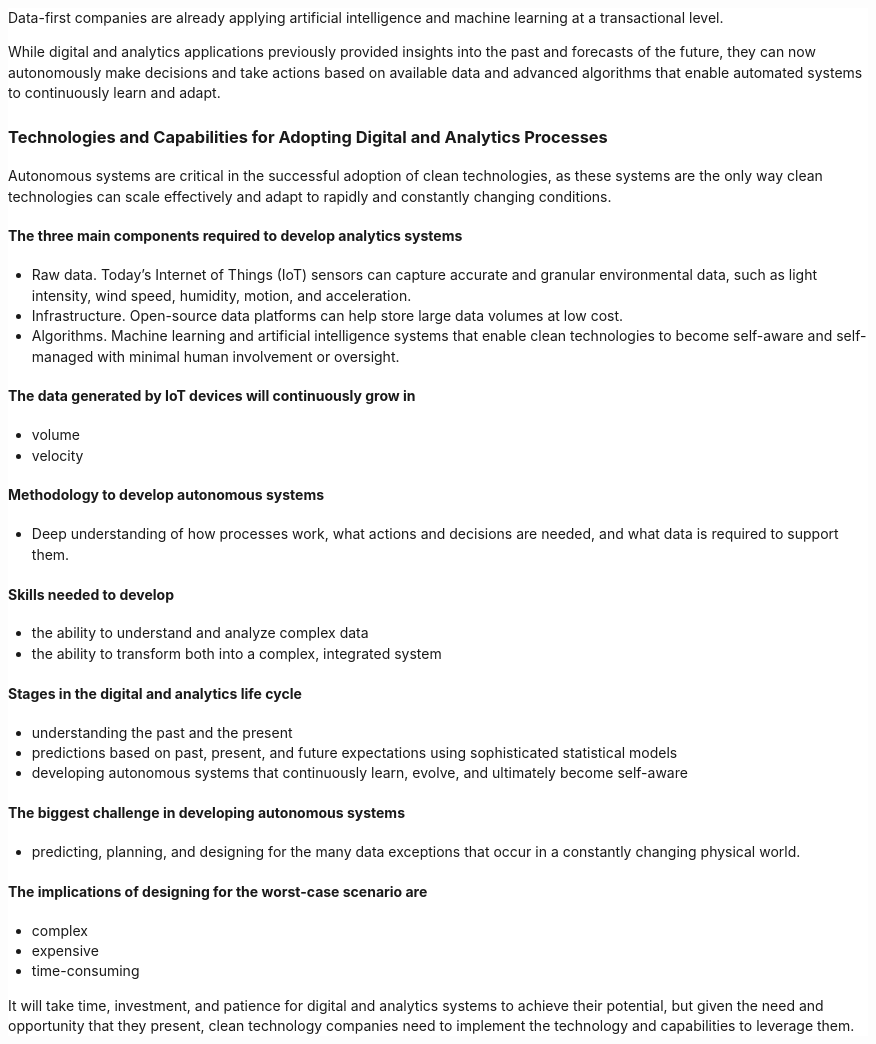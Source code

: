 Data-first companies are already applying artificial intelligence and machine learning at a transactional level.

While digital and analytics applications previously provided insights into the past and forecasts of the future, they can now autonomously make decisions and take actions based on available data and advanced algorithms that enable automated systems to continuously learn and adapt.

### Technologies and Capabilities for Adopting Digital and Analytics Processes
Autonomous systems are critical in the successful adoption of clean technologies, as these systems are the only way clean technologies can scale effectively and adapt to rapidly and constantly changing conditions. 

#### The three main components required to develop analytics systems
* Raw data. Today’s Internet of Things (IoT) sensors can capture accurate and granular environmental data, such as light intensity, wind speed, humidity, motion, and acceleration.
* Infrastructure. Open-source data platforms can help store large data volumes at low cost. 
* Algorithms. Machine learning and artificial intelligence systems that enable clean technologies to become self-aware and self-managed with minimal human involvement or oversight.

#### The data generated by IoT devices will continuously grow in
* volume
* velocity

#### Methodology to develop autonomous systems
* Deep understanding of how processes work, what actions and decisions are needed, and what data is required to support them.

#### Skills needed to develop
* the ability to understand and analyze complex data
* the ability to transform both into a complex, integrated system

#### Stages in the digital and analytics life cycle
* understanding the past and the present
* predictions based on past, present, and future expectations using sophisticated statistical models
* developing autonomous systems that continuously learn, evolve, and ultimately become self-aware

#### The biggest challenge in developing autonomous systems
- predicting, planning, and designing for the many data exceptions that occur in a constantly changing physical world.

#### The implications of designing for the worst-case scenario are
* complex
* expensive
* time-consuming

It will take time, investment, and patience for digital and analytics systems to achieve their potential, but given the need and opportunity that they present, clean technology companies need to implement the technology and capabilities to leverage them.
